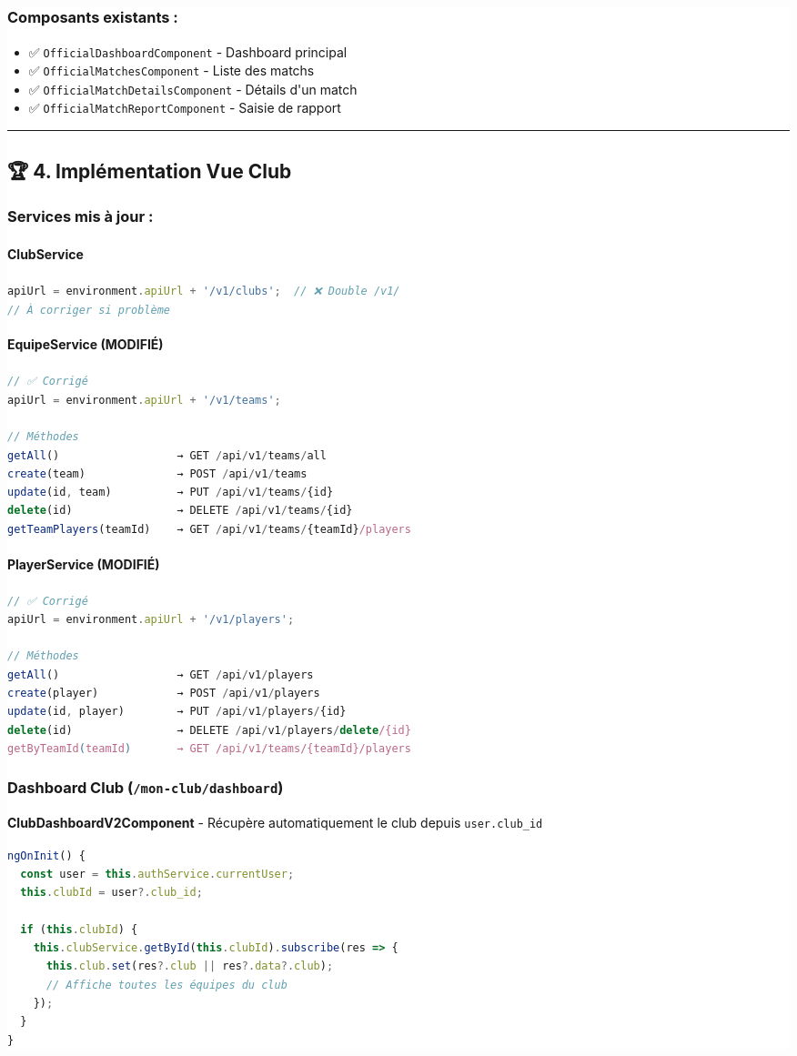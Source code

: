 ### Composants existants :
- ✅ `OfficialDashboardComponent` - Dashboard principal
- ✅ `OfficialMatchesComponent` - Liste des matchs
- ✅ `OfficialMatchDetailsComponent` - Détails d'un match
- ✅ `OfficialMatchReportComponent` - Saisie de rapport

---

## 🏆 4. Implémentation Vue Club

### Services mis à jour :

#### ClubService
```typescript
apiUrl = environment.apiUrl + '/v1/clubs';  // ❌ Double /v1/
// À corriger si problème
```

#### EquipeService (MODIFIÉ)
```typescript
// ✅ Corrigé
apiUrl = environment.apiUrl + '/v1/teams';

// Méthodes
getAll()                  → GET /api/v1/teams/all
create(team)              → POST /api/v1/teams
update(id, team)          → PUT /api/v1/teams/{id}
delete(id)                → DELETE /api/v1/teams/{id}
getTeamPlayers(teamId)    → GET /api/v1/teams/{teamId}/players
```

#### PlayerService (MODIFIÉ)
```typescript
// ✅ Corrigé
apiUrl = environment.apiUrl + '/v1/players';

// Méthodes
getAll()                  → GET /api/v1/players
create(player)            → POST /api/v1/players
update(id, player)        → PUT /api/v1/players/{id}
delete(id)                → DELETE /api/v1/players/delete/{id}
getByTeamId(teamId)       → GET /api/v1/teams/{teamId}/players
```

### Dashboard Club (`/mon-club/dashboard`)

**ClubDashboardV2Component** - Récupère automatiquement le club depuis `user.club_id`

```typescript
ngOnInit() {
  const user = this.authService.currentUser;
  this.clubId = user?.club_id;
  
  if (this.clubId) {
    this.clubService.getById(this.clubId).subscribe(res => {
      this.club.set(res?.club || res?.data?.club);
      // Affiche toutes les équipes du club
    });
  }
}
```
